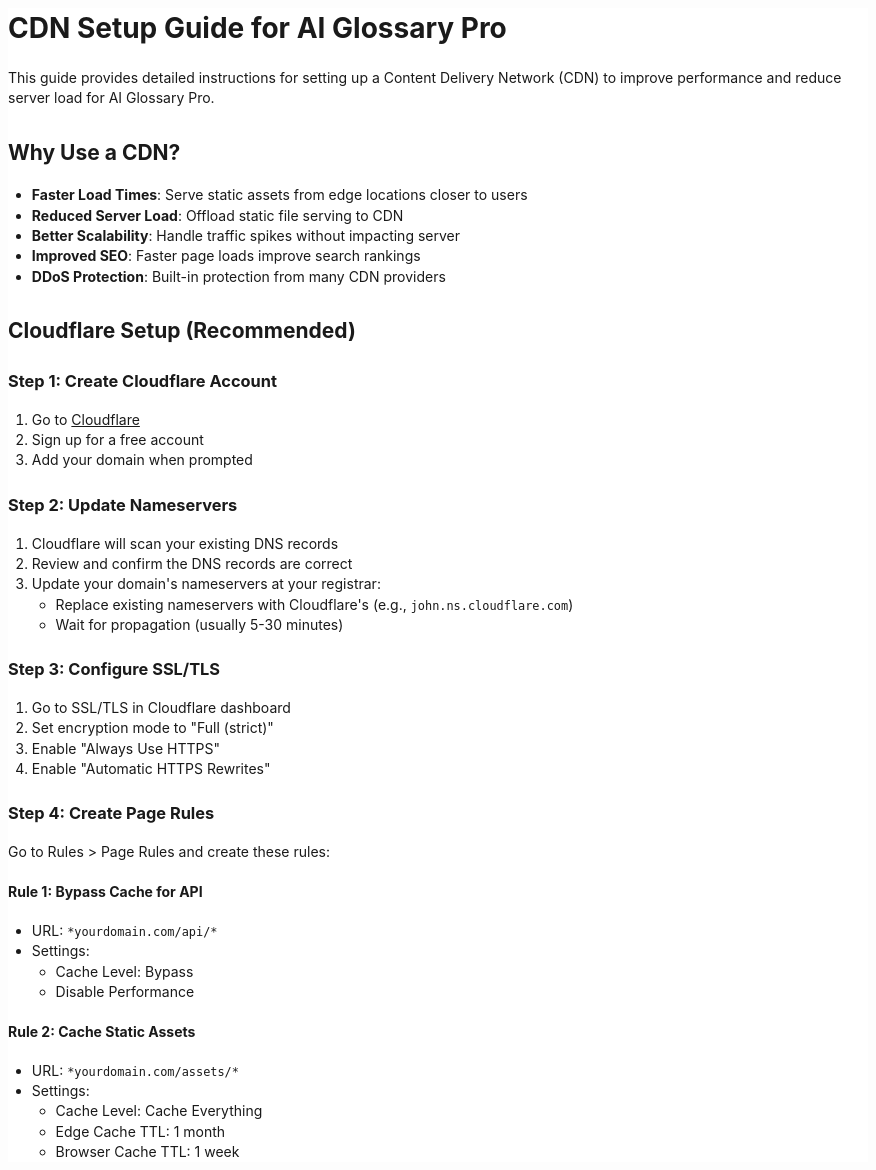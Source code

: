 # CDN Setup Guide for AI Glossary Pro

This guide provides detailed instructions for setting up a Content Delivery Network (CDN) to improve performance and reduce server load for AI Glossary Pro.

## Why Use a CDN?

- **Faster Load Times**: Serve static assets from edge locations closer to users
- **Reduced Server Load**: Offload static file serving to CDN
- **Better Scalability**: Handle traffic spikes without impacting server
- **Improved SEO**: Faster page loads improve search rankings
- **DDoS Protection**: Built-in protection from many CDN providers

## Cloudflare Setup (Recommended)

### Step 1: Create Cloudflare Account

1. Go to [Cloudflare](https://dash.cloudflare.com/sign-up)
2. Sign up for a free account
3. Add your domain when prompted

### Step 2: Update Nameservers

1. Cloudflare will scan your existing DNS records
2. Review and confirm the DNS records are correct
3. Update your domain's nameservers at your registrar:
   - Replace existing nameservers with Cloudflare's (e.g., `john.ns.cloudflare.com`)
   - Wait for propagation (usually 5-30 minutes)

### Step 3: Configure SSL/TLS

1. Go to SSL/TLS in Cloudflare dashboard
2. Set encryption mode to "Full (strict)"
3. Enable "Always Use HTTPS"
4. Enable "Automatic HTTPS Rewrites"

### Step 4: Create Page Rules

Go to Rules > Page Rules and create these rules:

#### Rule 1: Bypass Cache for API
- URL: `*yourdomain.com/api/*`
- Settings:
  - Cache Level: Bypass
  - Disable Performance

#### Rule 2: Cache Static Assets
- URL: `*yourdomain.com/assets/*`
- Settings:
  - Cache Level: Cache Everything
  - Edge Cache TTL: 1 month
  - Browser Cache TTL: 1 week
